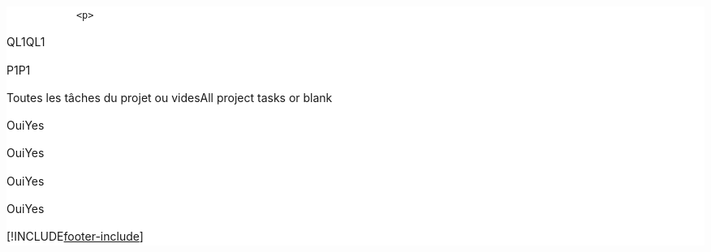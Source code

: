                 <p>
<span data-ttu-id="60e30-341">QL1</span><span class="sxs-lookup"><span data-stu-id="60e30-341">QL1</span></span> </p>
            </td>
            <td width="41" valign="top">
                <p>
<span data-ttu-id="60e30-342">P1</span><span class="sxs-lookup"><span data-stu-id="60e30-342">P1</span></span> </p>
            </td>
            <td width="77" valign="top">
                <p>
<span data-ttu-id="60e30-343">Toutes les tâches du projet ou vides</span><span class="sxs-lookup"><span data-stu-id="60e30-343">All project tasks or blank</span></span> </p>
            </td>
            <td width="45" valign="top">
                <p>
<span data-ttu-id="60e30-344">Oui</span><span class="sxs-lookup"><span data-stu-id="60e30-344">Yes</span></span> </p>
            </td>
            <td width="46" valign="top">
                <p>
<span data-ttu-id="60e30-345">Oui</span><span class="sxs-lookup"><span data-stu-id="60e30-345">Yes</span></span> </p>
            </td>
            <td width="43" valign="top">
                <p>
<span data-ttu-id="60e30-346">Oui</span><span class="sxs-lookup"><span data-stu-id="60e30-346">Yes</span></span> </p>
            </td>
            <td width="41" valign="top">
                <p>
<span data-ttu-id="60e30-347">Oui</span><span class="sxs-lookup"><span data-stu-id="60e30-347">Yes</span></span> </p>
            </td>
        </tr>
    </tbody>
</table>


[!INCLUDE[footer-include](../../includes/footer-banner.md)]
